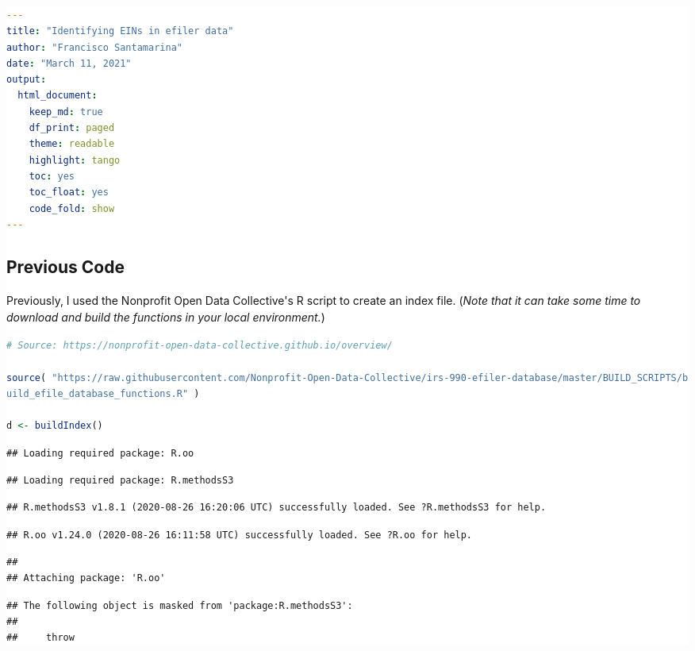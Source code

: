 ```yaml
---
title: "Identifying EINs in efiler data"
author: "Francisco Santamarina"
date: "March 11, 2021"
output:
  html_document:
    keep_md: true
    df_print: paged
    theme: readable
    highlight: tango
    toc: yes
    toc_float: yes
    code_fold: show
---
```


## Previous Code

Previously, I used the Nonprofit Open Data Collective's R script to create an index file. (*Note that it can take some time to download and build the functions in your local environment.*)





```r
# Source: https://nonprofit-open-data-collective.github.io/overview/

source( "https://raw.githubusercontent.com/Nonprofit-Open-Data-Collective/irs-990-efiler-database/master/BUILD_SCRIPTS/build_efile_database_functions.R" )

d <- buildIndex()
```

```
## Loading required package: R.oo
```

```
## Loading required package: R.methodsS3
```

```
## R.methodsS3 v1.8.1 (2020-08-26 16:20:06 UTC) successfully loaded. See ?R.methodsS3 for help.
```

```
## R.oo v1.24.0 (2020-08-26 16:11:58 UTC) successfully loaded. See ?R.oo for help.
```

```
## 
## Attaching package: 'R.oo'
```

```
## The following object is masked from 'package:R.methodsS3':
## 
##     throw
```
